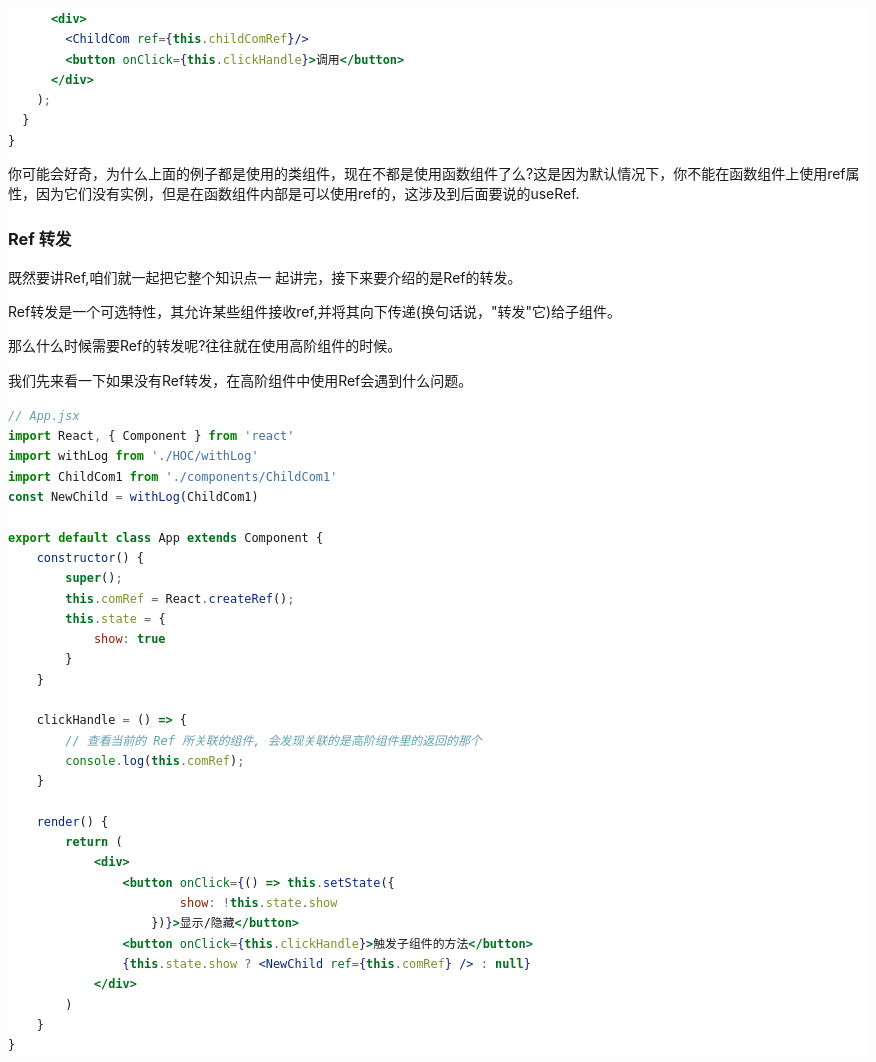 ```jsx
      <div>
        <ChildCom ref={this.childComRef}/>
		<button onClick={this.clickHandle}>调用</button>
      </div>
    );
  }
}
```

你可能会好奇，为什么上面的例子都是使用的类组件，现在不都是使用函数组件了么?这是因为默认情况下，你不能在函数组件上使用ref属性，因为它们没有实例，但是在函数组件内部是可以使用ref的，这涉及到后面要说的useRef.

### Ref 转发

既然要讲Ref,咱们就一起把它整个知识点一 起讲完，接下来要介绍的是Ref的转发。

Ref转发是一个可选特性，其允许某些组件接收ref,并将其向下传递(换句话说，"转发"它)给子组件。

那么什么时候需要Ref的转发呢?往往就在使用高阶组件的时候。

我们先来看一下如果没有Ref转发，在高阶组件中使用Ref会遇到什么问题。

```jsx
// App.jsx
import React, { Component } from 'react'
import withLog from './HOC/withLog'
import ChildCom1 from './components/ChildCom1'
const NewChild = withLog(ChildCom1)

export default class App extends Component {
    constructor() {
        super();
        this.comRef = React.createRef();
        this.state = {
            show: true
        }
    }
    
    clickHandle = () => {
        // 查看当前的 Ref 所关联的组件, 会发现关联的是高阶组件里的返回的那个
        console.log(this.comRef);
    }
    
    render() {
        return (
        	<div>
            	<button onClick={() => this.setState({
                        show: !this.state.show
                    })}>显示/隐藏</button>
                <button onClick={this.clickHandle}>触发子组件的方法</button>
                {this.state.show ? <NewChild ref={this.comRef} /> : null}
            </div>
        )
    }
}
```
